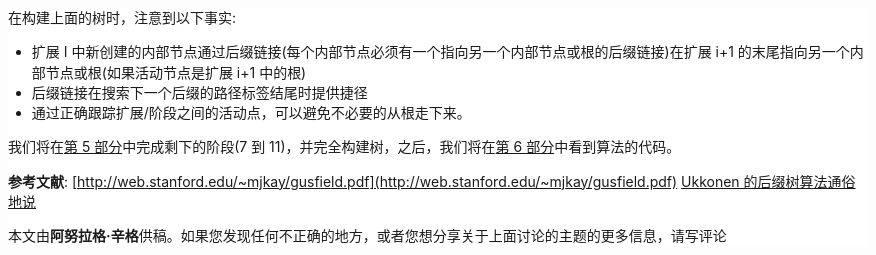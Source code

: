 在构建上面的树时，注意到以下事实:

*   扩展 I 中新创建的内部节点通过后缀链接(每个内部节点必须有一个指向另一个内部节点或根的后缀链接)在扩展 i+1 的末尾指向另一个内部节点或根(如果活动节点是扩展 i+1 中的根)
*   后缀链接在搜索下一个后缀的路径标签结尾时提供捷径
*   通过正确跟踪扩展/阶段之间的活动点，可以避免不必要的从根走下来。

我们将在[第 5 部分](https://www.geeksforgeeks.org/ukkonens-suffix-tree-construction-part-5/ "Ukkonen’s Suffix Tree Construction – Part 5")中完成剩下的阶段(7 到 11)，并完全构建树，之后，我们将在[第 6 部分](https://www.geeksforgeeks.org/ukkonens-suffix-tree-construction-part-6/ "Ukkonen’s Suffix Tree Construction – Part 6")中看到算法的代码。

**参考文献**:
[http://web.stanford.edu/~mjkay/gusfield.pdf](http://web.stanford.edu/~mjkay/gusfield.pdf)
[Ukkonen 的后缀树算法通俗地说](http://stackoverflow.com/questions/9452701/ukkonens-suffix-tree-algorithm-in-plain-english)

本文由**阿努拉格·辛格**供稿。如果您发现任何不正确的地方，或者您想分享关于上面讨论的主题的更多信息，请写评论